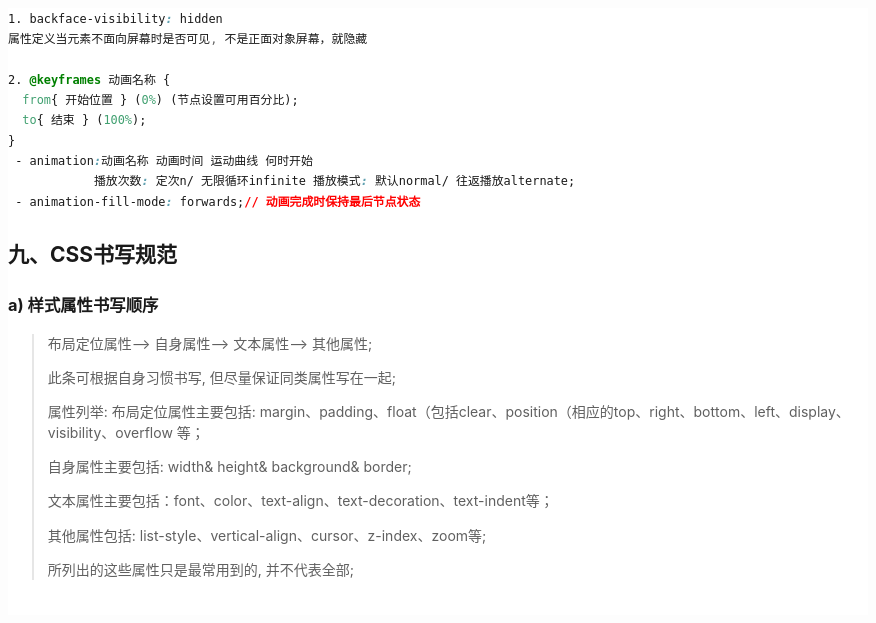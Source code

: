 ```css
1. backface-visibility: hidden
属性定义当元素不面向屏幕时是否可见, 不是正面对象屏幕，就隐藏

2. @keyframes 动画名称 {
  from{ 开始位置 } (0%) (节点设置可用百分比);
  to{ 结束 } (100%);  
}
 - animation:动画名称 动画时间 运动曲线 何时开始
			播放次数: 定次n/ 无限循环infinite 播放模式: 默认normal/ 往返播放alternate;
 - animation-fill-mode: forwards;// 动画完成时保持最后节点状态
```

## **九、CSS书写规范**

### a) 样式属性书写顺序

>布局定位属性--> 自身属性--> 文本属性--> 其他属性; 
>
>此条可根据自身习惯书写, 但尽量保证同类属性写在一起; 
>
>属性列举: 布局定位属性主要包括:
>margin、padding、float（包括clear、position（相应的top、right、bottom、left、display、visibility、overflow 等；
>
>自身属性主要包括: width& height& background& border; 
>
>文本属性主要包括：font、color、text-align、text-decoration、text-indent等；
>
>其他属性包括: list-style、vertical-align、cursor、z-index、zoom等;
>
>所列出的这些属性只是最常用到的, 并不代表全部;



​	




#### 	

